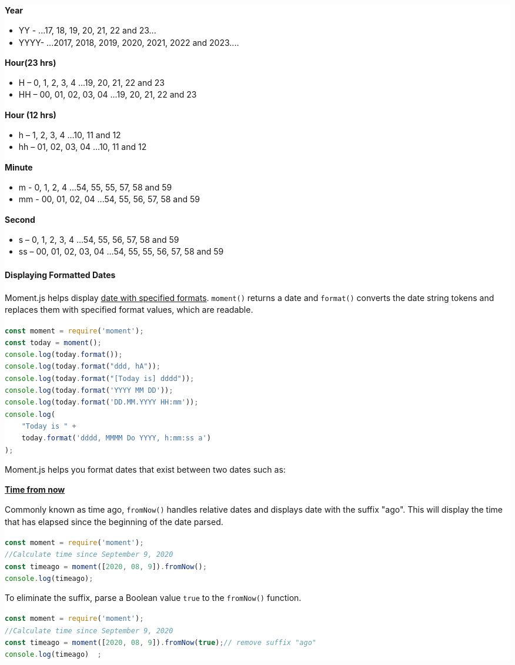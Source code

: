**Year**
- YY - ...17, 18, 19, 20, 21, 22 and 23...
- YYYY- ...2017, 2018, 2019, 2020, 2021, 2022 and 2023....

**Hour(23 hrs)**
- H – 0, 1, 2, 3, 4 ...19, 20, 21, 22 and 23
- HH – 00, 01, 02, 03, 04 ...19, 20, 21, 22 and 23

**Hour (12 hrs)**
- h – 1, 2, 3, 4 ...10, 11 and 12
- hh – 01, 02, 03, 04 ...10, 11 and 12

**Minute**
- m - 0, 1, 2, 4 ...54, 55, 55, 57, 58 and 59
- mm - 00, 01, 02, 04 ...54, 55, 56, 57, 58 and 59

**Second**
- s – 0, 1, 2, 3, 4 ...54, 55, 56, 57, 58 and 59
- ss – 00, 01, 02, 03, 04 ...54, 55, 55, 56, 57, 58 and 59

#### Displaying Formatted Dates
Moment.js helps display [date with specified formats](https://momentjs.com/docs/#/displaying/). `moment()` returns a date and `format()` converts the date string tokens and replaces them with specified format values, which are readable.

```js
const moment = require('moment');
const today = moment();
console.log(today.format());
console.log(today.format("ddd, hA"));
console.log(today.format("[Today is] dddd"));
console.log(today.format('YYYY MM DD'));
console.log(today.format('DD.MM.YYYY HH:mm'));
console.log(
    "Today is " +
    today.format('dddd, MMMM Do YYYY, h:mm:ss a')
);
```

Moment.js helps you format dates that exist between two dates such as:

[**Time from now**](https://momentjs.com/docs/#/displaying/fromnow/)

Commonly known as time ago, `fromNow()` handles relative dates and displays date with the suffix "ago". This will display the time that has elapsed since the beginning of the date parsed.

```js
const moment = require('moment');
//Calculate time since September 9, 2020
const timeago = moment([2020, 08, 9]).fromNow();
console.log(timeago);
```

To eliminate the suffix, parse a Boolean value `true` to the `fromNow()` function.

```js
const moment = require('moment');
//Calculate time since September 9, 2020
const timeago = moment([2020, 08, 9]).fromNow(true);// remove suffix "ago"
console.log(timeago)  ;
```
